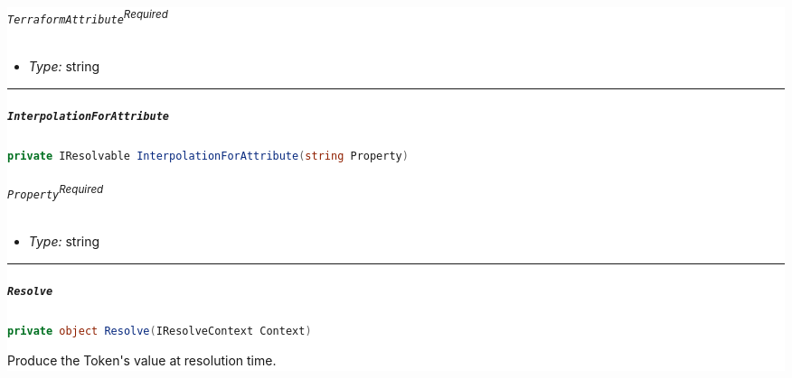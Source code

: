 ###### `TerraformAttribute`<sup>Required</sup> <a name="TerraformAttribute" id="rhizo-co-terraform-provider-oci.dataOciCloudGuardDetectorRecipe.DataOciCloudGuardDetectorRecipeDetectorRulesDetailsConfigurationsOutputReference.getStringMapAttribute.parameter.terraformAttribute"></a>

- *Type:* string

---

##### `InterpolationForAttribute` <a name="InterpolationForAttribute" id="rhizo-co-terraform-provider-oci.dataOciCloudGuardDetectorRecipe.DataOciCloudGuardDetectorRecipeDetectorRulesDetailsConfigurationsOutputReference.interpolationForAttribute"></a>

```csharp
private IResolvable InterpolationForAttribute(string Property)
```

###### `Property`<sup>Required</sup> <a name="Property" id="rhizo-co-terraform-provider-oci.dataOciCloudGuardDetectorRecipe.DataOciCloudGuardDetectorRecipeDetectorRulesDetailsConfigurationsOutputReference.interpolationForAttribute.parameter.property"></a>

- *Type:* string

---

##### `Resolve` <a name="Resolve" id="rhizo-co-terraform-provider-oci.dataOciCloudGuardDetectorRecipe.DataOciCloudGuardDetectorRecipeDetectorRulesDetailsConfigurationsOutputReference.resolve"></a>

```csharp
private object Resolve(IResolveContext Context)
```

Produce the Token's value at resolution time.

